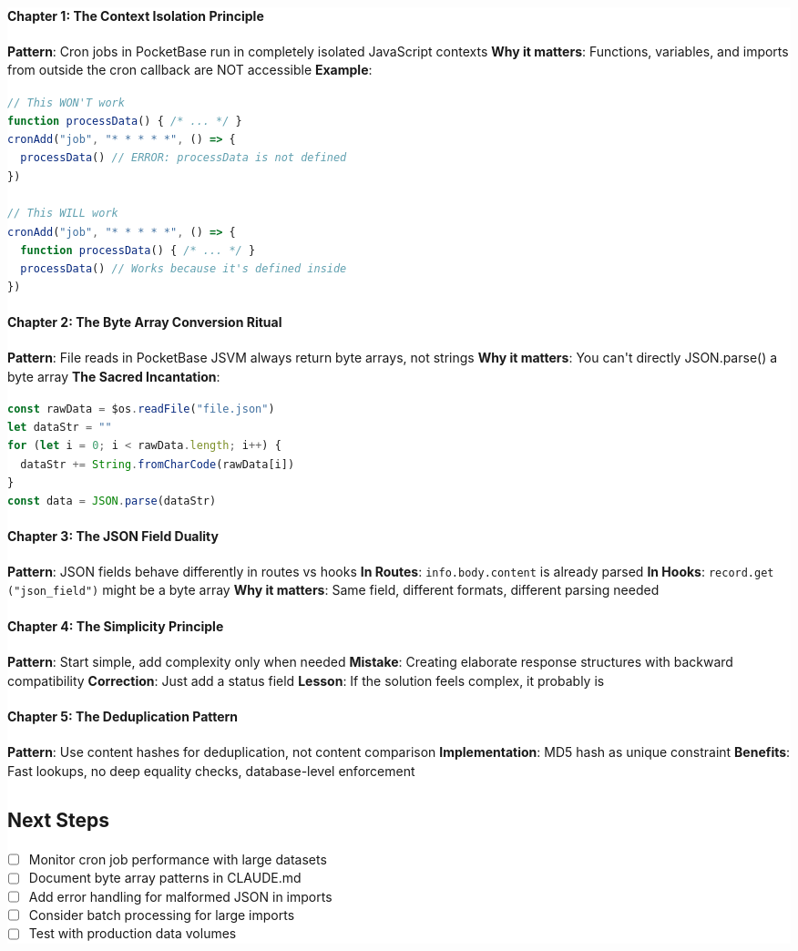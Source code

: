 #### Chapter 1: The Context Isolation Principle
**Pattern**: Cron jobs in PocketBase run in completely isolated JavaScript contexts
**Why it matters**: Functions, variables, and imports from outside the cron callback are NOT accessible
**Example**: 
```javascript
// This WON'T work
function processData() { /* ... */ }
cronAdd("job", "* * * * *", () => {
  processData() // ERROR: processData is not defined
})

// This WILL work
cronAdd("job", "* * * * *", () => {
  function processData() { /* ... */ }
  processData() // Works because it's defined inside
})
```

#### Chapter 2: The Byte Array Conversion Ritual
**Pattern**: File reads in PocketBase JSVM always return byte arrays, not strings
**Why it matters**: You can't directly JSON.parse() a byte array
**The Sacred Incantation**:
```javascript
const rawData = $os.readFile("file.json")
let dataStr = ""
for (let i = 0; i < rawData.length; i++) {
  dataStr += String.fromCharCode(rawData[i])
}
const data = JSON.parse(dataStr)
```

#### Chapter 3: The JSON Field Duality
**Pattern**: JSON fields behave differently in routes vs hooks
**In Routes**: `info.body.content` is already parsed
**In Hooks**: `record.get("json_field")` might be a byte array
**Why it matters**: Same field, different formats, different parsing needed

#### Chapter 4: The Simplicity Principle
**Pattern**: Start simple, add complexity only when needed
**Mistake**: Creating elaborate response structures with backward compatibility
**Correction**: Just add a status field
**Lesson**: If the solution feels complex, it probably is

#### Chapter 5: The Deduplication Pattern
**Pattern**: Use content hashes for deduplication, not content comparison
**Implementation**: MD5 hash as unique constraint
**Benefits**: Fast lookups, no deep equality checks, database-level enforcement

## Next Steps
- [ ] Monitor cron job performance with large datasets
- [ ] Document byte array patterns in CLAUDE.md
- [ ] Add error handling for malformed JSON in imports
- [ ] Consider batch processing for large imports
- [ ] Test with production data volumes
